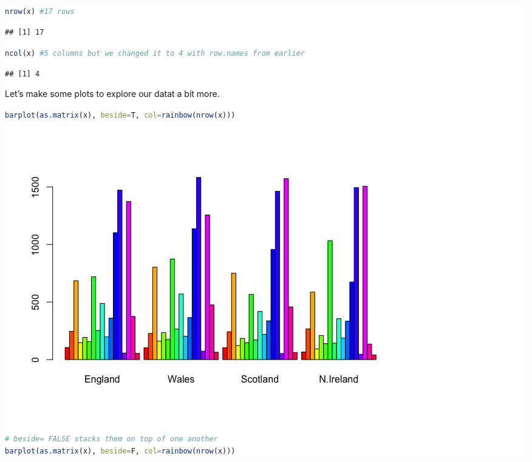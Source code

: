 ``` r
nrow(x) #17 rows
```

    ## [1] 17

``` r
ncol(x) #5 columns but we changed it to 4 with row.names from earlier
```

    ## [1] 4

Let’s make some plots to explore our datat a bit more.

``` r
barplot(as.matrix(x), beside=T, col=rainbow(nrow(x)))
```

![](class09_files/figure-gfm/unnamed-chunk-17-1.png)

``` r
# beside= FALSE stacks them on top of one another
barplot(as.matrix(x), beside=F, col=rainbow(nrow(x)))
```
